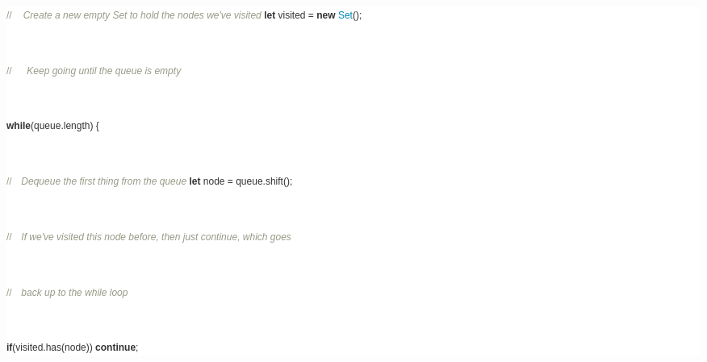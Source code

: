 <span style="font-size:9.0pt;line-height:129%;font-family:&quot;Arial&quot;,sans-serif;
color:#999988">//<span style="font:7.0pt &quot;Times New Roman&quot;">      </span></span>*<span style="font-size:9.0pt;line-height:129%;font-family:
&quot;Arial&quot;,sans-serif;color:#999988">Create a new empty Set to hold the nodes we've visited </span>***<span style="font-size:9.0pt;line-height:129%;
font-family:&quot;Arial&quot;,sans-serif;color:#333333">let </span>**<span style="font-size:9.0pt;line-height:129%;font-family:&quot;Arial&quot;,sans-serif;
color:#333333">visited = **new** </span><span style="font-size:9.0pt;
line-height:129%;font-family:&quot;Arial&quot;,sans-serif;color:#0086B3">Set</span><span style="font-size:9.0pt;line-height:129%;font-family:&quot;Arial&quot;,sans-serif;
color:#333333">();</span>

*<span style="font-size:9.0pt;
font-family:&quot;Arial&quot;,sans-serif;color:#999988"> </span>*

<span style="font-size:9.0pt;font-family:&quot;Arial&quot;,sans-serif;color:#999988">//<span style="font:7.0pt &quot;Times New Roman&quot;">        </span></span>*<span style="font-size:9.0pt;font-family:&quot;Arial&quot;,sans-serif;
color:#999988">Keep going until the queue is empty</span>*

<span style="font-size:10.0pt"> </span>

**<span style="font-size:9.0pt;
font-family:&quot;Arial&quot;,sans-serif;color:#333333">while</span>**<span style="font-size:9.0pt;font-family:&quot;Arial&quot;,sans-serif;color:#333333">(queue.length) {</span>

<span style="font-size:10.0pt"> </span>

<span style="font-size:9.0pt;line-height:129%;font-family:&quot;Arial&quot;,sans-serif;
color:#999988">//<span style="font:7.0pt &quot;Times New Roman&quot;">     </span></span>*<span style="font-size:9.0pt;line-height:129%;font-family:
&quot;Arial&quot;,sans-serif;color:#999988">Dequeue the first thing from the queue </span>***<span style="font-size:9.0pt;line-height:129%;font-family:&quot;Arial&quot;,sans-serif;
color:#333333">let </span>**<span style="font-size:9.0pt;line-height:129%;
font-family:&quot;Arial&quot;,sans-serif;color:#333333">node = queue.shift();</span>

*<span style="font-size:9.0pt;
font-family:&quot;Arial&quot;,sans-serif;color:#999988"> </span>*

<span style="font-size:9.0pt;font-family:&quot;Arial&quot;,sans-serif;color:#999988">//<span style="font:7.0pt &quot;Times New Roman&quot;">     </span></span>*<span style="font-size:9.0pt;font-family:&quot;Arial&quot;,sans-serif;color:#999988">If we've visited this node before, then just continue, which goes</span>*

*<span style="font-size:9.0pt;
font-family:&quot;Arial&quot;,sans-serif;color:#999988"> </span>*

<span style="font-size:9.0pt;font-family:&quot;Arial&quot;,sans-serif;color:#999988">//<span style="font:7.0pt &quot;Times New Roman&quot;">     </span></span>*<span style="font-size:9.0pt;font-family:&quot;Arial&quot;,sans-serif;color:#999988">back up to the while loop</span>*

<span style="font-size:10.0pt"> </span>

**<span style="font-size:9.0pt;
font-family:&quot;Arial&quot;,sans-serif;color:#333333">if</span>**<span style="font-size:9.0pt;font-family:&quot;Arial&quot;,sans-serif;color:#333333">(visited.has(node)) **continue**;</span>
